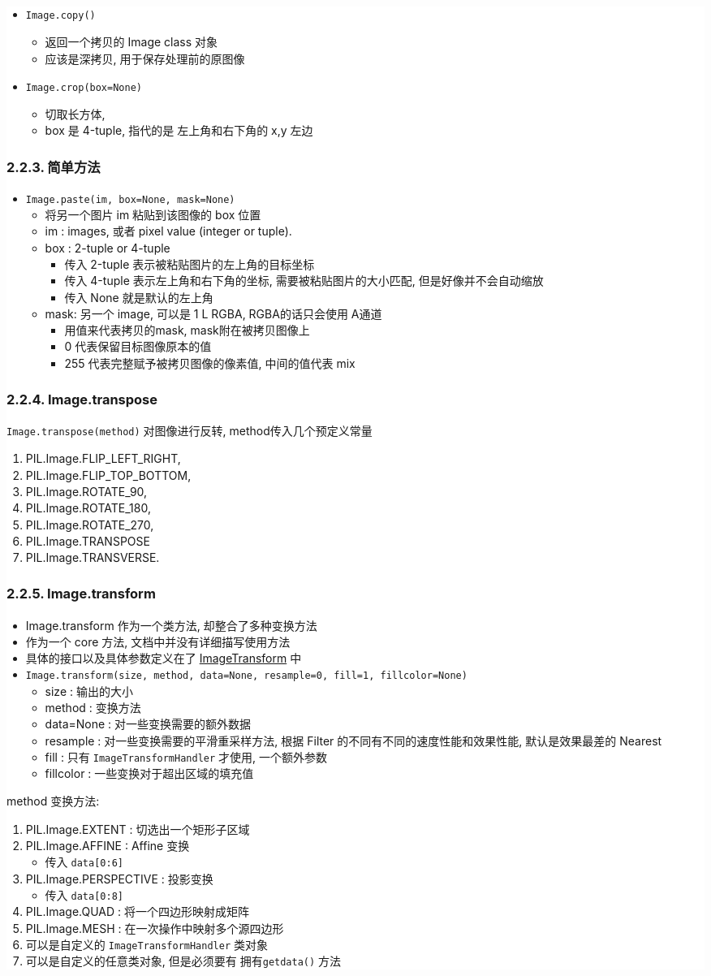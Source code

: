 * `Image.copy()`
  * 返回一个拷贝的 Image class 对象
  * 应该是深拷贝, 用于保存处理前的原图像

* `Image.crop(box=None)`
  * 切取长方体, 
  * box 是 4-tuple, 指代的是 左上角和右下角的 x,y 左边


### 2.2.3. 简单方法

* `Image.paste(im, box=None, mask=None)`
  * 将另一个图片 im 粘贴到该图像的 box 位置
  * im  : images, 或者 pixel value (integer or tuple).
  * box : 2-tuple or 4-tuple
    * 传入 2-tuple 表示被粘贴图片的左上角的目标坐标
    * 传入 4-tuple 表示左上角和右下角的坐标, 需要被粘贴图片的大小匹配, 但是好像并不会自动缩放
    * 传入 None 就是默认的左上角
  * mask: 另一个 image, 可以是 1 L RGBA, RGBA的话只会使用 A通道
    * 用值来代表拷贝的mask, mask附在被拷贝图像上
    * 0 代表保留目标图像原本的值
    * 255 代表完整赋予被拷贝图像的像素值, 中间的值代表 mix

### 2.2.4. Image.transpose

`Image.transpose(method)` 对图像进行反转, method传入几个预定义常量
1. PIL.Image.FLIP_LEFT_RIGHT,
2. PIL.Image.FLIP_TOP_BOTTOM,
3. PIL.Image.ROTATE_90,
4. PIL.Image.ROTATE_180,
5. PIL.Image.ROTATE_270,
6. PIL.Image.TRANSPOSE
7. PIL.Image.TRANSVERSE.

### 2.2.5. Image.transform

* Image.transform 作为一个类方法, 却整合了多种变换方法
* 作为一个 core 方法, 文档中并没有详细描写使用方法
* 具体的接口以及具体参数定义在了 [ImageTransform](#transform) 中
* `Image.transform(size, method, data=None, resample=0, fill=1, fillcolor=None)`
  * size : 输出的大小
  * method : 变换方法
  * data=None : 对一些变换需要的额外数据
  * resample : 对一些变换需要的平滑重采样方法, 根据 Filter 的不同有不同的速度性能和效果性能, 默认是效果最差的 Nearest
  * fill : 只有 `ImageTransformHandler` 才使用, 一个额外参数
  * fillcolor : 一些变换对于超出区域的填充值

method 变换方法:
1. PIL.Image.EXTENT       : 切选出一个矩形子区域
2. PIL.Image.AFFINE       : Affine 变换
   * 传入 `data[0:6]`
3. PIL.Image.PERSPECTIVE  : 投影变换
   * 传入 `data[0:8]`
4. PIL.Image.QUAD         : 将一个四边形映射成矩阵
5. PIL.Image.MESH         : 在一次操作中映射多个源四边形
6. 可以是自定义的 `ImageTransformHandler` 类对象
7. 可以是自定义的任意类对象, 但是必须要有 拥有`getdata()` 方法
